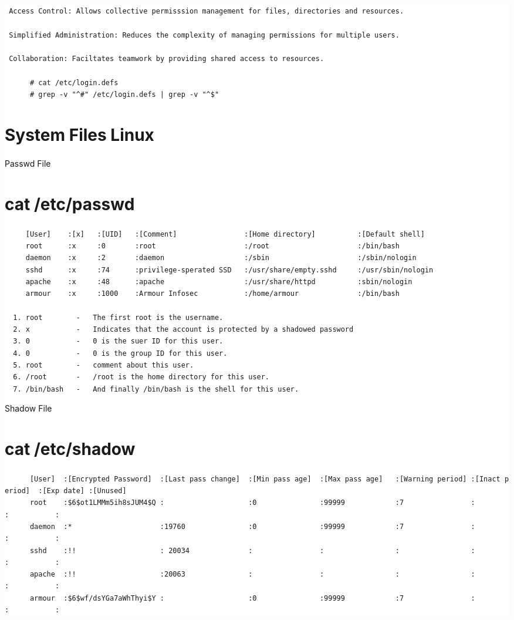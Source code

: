      Access Control: Allows collective permisssion management for files, directories and resources.

     Simplified Administration: Reduces the complexity of managing permissions for multiple users.

     Collaboration: Faciltates teamwork by providing shared access to resources.

          # cat /etc/login.defs
          # grep -v "^#" /etc/login.defs | grep -v "^$"


# System Files Linux

Passwd File

   # cat /etc/passwd

         [User]    :[x]   :[UID]   :[Comment]                :[Home directory]          :[Default shell]
         root      :x     :0       :root                     :/root                     :/bin/bash
         daemon    :x     :2       :daemon                   :/sbin                     :/sbin/nologin
         sshd      :x     :74      :privilege-sperated SSD   :/usr/share/empty.sshd     :/usr/sbin/nologin
         apache    :x     :48      :apache                   :/usr/share/httpd          :sbin/nologin
         armour    :x     :1000    :Armour Infosec           :/home/armour              :/bin/bash
      
      1. root        -   The first root is the username.
      2. x           -   Indicates that the account is protected by a shadowed password
      3. 0           -   0 is the suer ID for this user.
      4. 0           -   0 is the group ID for this user.
      5. root        -   comment about this user.
      6. /root       -   /root is the home directory for this user.
      7. /bin/bash   -   And finally /bin/bash is the shell for this user.


 Shadow File
   
   # cat /etc/shadow
    

          [User]  :[Encrypted Password]  :[Last pass change]  :[Min pass age]  :[Max pass age]   :[Warning period] :[Inact period]  :[Exp date] :[Unused]
          root    :$6$ot1LMMm5ih8sJUM4$Q :                    :0               :99999            :7                :                :           : 
          daemon  :*                     :19760               :0               :99999            :7                :                :           :
          sshd    :!!                    : 20034              :                :                 :                 :                :           :
          apache  :!!                    :20063               :                :                 :                 :                :           :
          armour  :$6$wf/dsYGa7aWhThyi$Y :                    :0               :99999            :7                :                :           :
  
